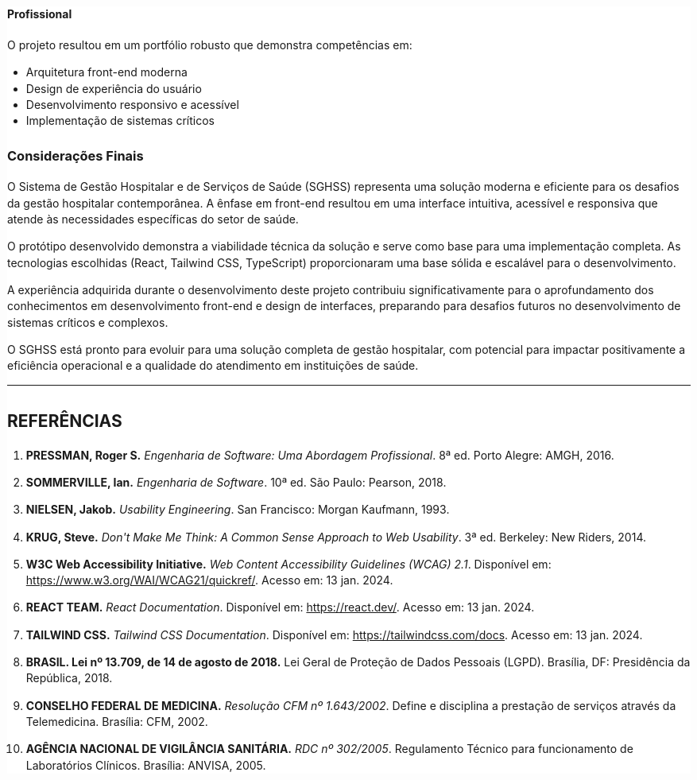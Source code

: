 #### Profissional
O projeto resultou em um portfólio robusto que demonstra competências em:
- Arquitetura front-end moderna
- Design de experiência do usuário
- Desenvolvimento responsivo e acessível
- Implementação de sistemas críticos

### Considerações Finais

O Sistema de Gestão Hospitalar e de Serviços de Saúde (SGHSS) representa uma solução moderna e eficiente para os desafios da gestão hospitalar contemporânea. A ênfase em front-end resultou em uma interface intuitiva, acessível e responsiva que atende às necessidades específicas do setor de saúde.

O protótipo desenvolvido demonstra a viabilidade técnica da solução e serve como base para uma implementação completa. As tecnologias escolhidas (React, Tailwind CSS, TypeScript) proporcionaram uma base sólida e escalável para o desenvolvimento.

A experiência adquirida durante o desenvolvimento deste projeto contribuiu significativamente para o aprofundamento dos conhecimentos em desenvolvimento front-end e design de interfaces, preparando para desafios futuros no desenvolvimento de sistemas críticos e complexos.

O SGHSS está pronto para evoluir para uma solução completa de gestão hospitalar, com potencial para impactar positivamente a eficiência operacional e a qualidade do atendimento em instituições de saúde.

---

## REFERÊNCIAS

1. **PRESSMAN, Roger S.** *Engenharia de Software: Uma Abordagem Profissional*. 8ª ed. Porto Alegre: AMGH, 2016.

2. **SOMMERVILLE, Ian.** *Engenharia de Software*. 10ª ed. São Paulo: Pearson, 2018.

3. **NIELSEN, Jakob.** *Usability Engineering*. San Francisco: Morgan Kaufmann, 1993.

4. **KRUG, Steve.** *Don't Make Me Think: A Common Sense Approach to Web Usability*. 3ª ed. Berkeley: New Riders, 2014.

5. **W3C Web Accessibility Initiative.** *Web Content Accessibility Guidelines (WCAG) 2.1*. Disponível em: https://www.w3.org/WAI/WCAG21/quickref/. Acesso em: 13 jan. 2024.

6. **REACT TEAM.** *React Documentation*. Disponível em: https://react.dev/. Acesso em: 13 jan. 2024.

7. **TAILWIND CSS.** *Tailwind CSS Documentation*. Disponível em: https://tailwindcss.com/docs. Acesso em: 13 jan. 2024.

8. **BRASIL. Lei nº 13.709, de 14 de agosto de 2018.** Lei Geral de Proteção de Dados Pessoais (LGPD). Brasília, DF: Presidência da República, 2018.

9. **CONSELHO FEDERAL DE MEDICINA.** *Resolução CFM nº 1.643/2002*. Define e disciplina a prestação de serviços através da Telemedicina. Brasília: CFM, 2002.

10. **AGÊNCIA NACIONAL DE VIGILÂNCIA SANITÁRIA.** *RDC nº 302/2005*. Regulamento Técnico para funcionamento de Laboratórios Clínicos. Brasília: ANVISA, 2005.
